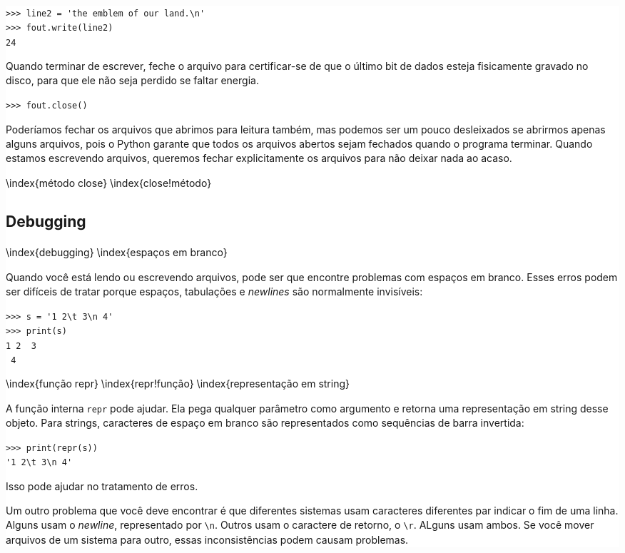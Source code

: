 ~~~~ {.python}
>>> line2 = 'the emblem of our land.\n'
>>> fout.write(line2)
24
~~~~

Quando terminar de escrever, feche o arquivo para certificar-se de que o último bit de dados esteja fisicamente gravado no disco, para que ele não seja perdido se faltar energia.

~~~~ {.python}
>>> fout.close()
~~~~

Poderíamos fechar os arquivos que abrimos para leitura também, mas podemos ser um pouco desleixados se abrirmos apenas alguns arquivos, pois o Python garante que todos os arquivos abertos sejam fechados quando o programa terminar. Quando estamos escrevendo arquivos, queremos fechar explicitamente os arquivos para não deixar nada ao acaso.

\index{método close}
\index{close!método}

Debugging
---------

\index{debugging}
\index{espaços em branco}

Quando você está lendo ou escrevendo arquivos, pode ser que encontre problemas
com espaços em branco. Esses erros podem ser difíceis de tratar porque espaços,
tabulações e _newlines_ são normalmente invisíveis:

~~~~ {.python}
>>> s = '1 2\t 3\n 4'
>>> print(s)
1 2  3
 4
~~~~

\index{função repr}
\index{repr!função}
\index{representação em string}

A função interna `repr` pode ajudar. Ela pega qualquer parâmetro como argumento
e retorna uma representação em string desse objeto. Para strings, caracteres de
espaço em branco são representados como sequências de barra invertida:

~~~~ {.python}
>>> print(repr(s))
'1 2\t 3\n 4'
~~~~

Isso pode ajudar no tratamento de erros.

Um outro problema que você deve encontrar é que diferentes sistemas usam caracteres
diferentes par indicar o fim de uma linha. Alguns usam o _newline_, representado
por `\n`. Outros usam o caractere de retorno, o `\r`. ALguns usam ambos. Se você
mover arquivos de um sistema para outro, essas inconsistências podem causam problemas.

